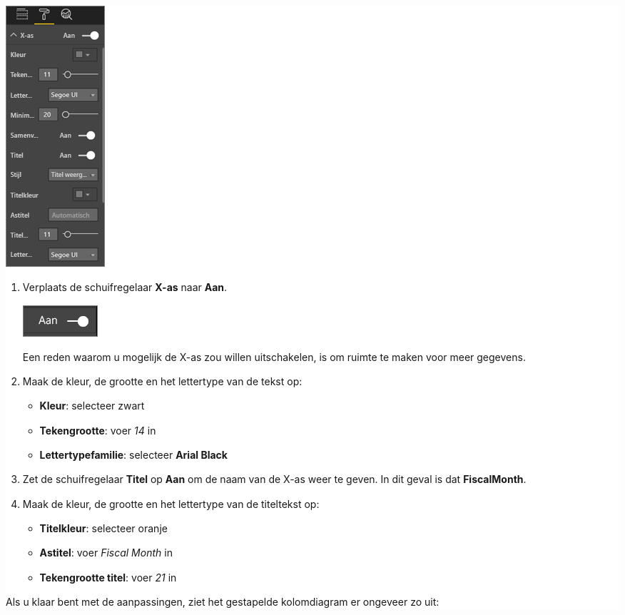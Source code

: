    ![Schermopname van de opties voor de X-as.](media/power-bi-visualization-customize-x-axis-and-y-axis/power-bi-x-axis.png)

1. Verplaats de schuifregelaar **X-as** naar **Aan**.

    ![Schermopname van de schuifregelaar bij Aan.](media/power-bi-visualization-customize-x-axis-and-y-axis/onoffslider.png)

    Een reden waarom u mogelijk de X-as zou willen uitschakelen, is om ruimte te maken voor meer gegevens.

1. Maak de kleur, de grootte en het lettertype van de tekst op:

    - **Kleur**: selecteer zwart

    - **Tekengrootte**: voer *14* in

    - **Lettertypefamilie**: selecteer **Arial Black**

1. Zet de schuifregelaar **Titel** op **Aan** om de naam van de X-as weer te geven. In dit geval is dat **FiscalMonth**.

1. Maak de kleur, de grootte en het lettertype van de titeltekst op:

    - **Titelkleur**: selecteer oranje

    - **Astitel**: voer *Fiscal Month* in

    - **Tekengrootte titel**: voer *21* in

Als u klaar bent met de aanpassingen, ziet het gestapelde kolomdiagram er ongeveer zo uit:
